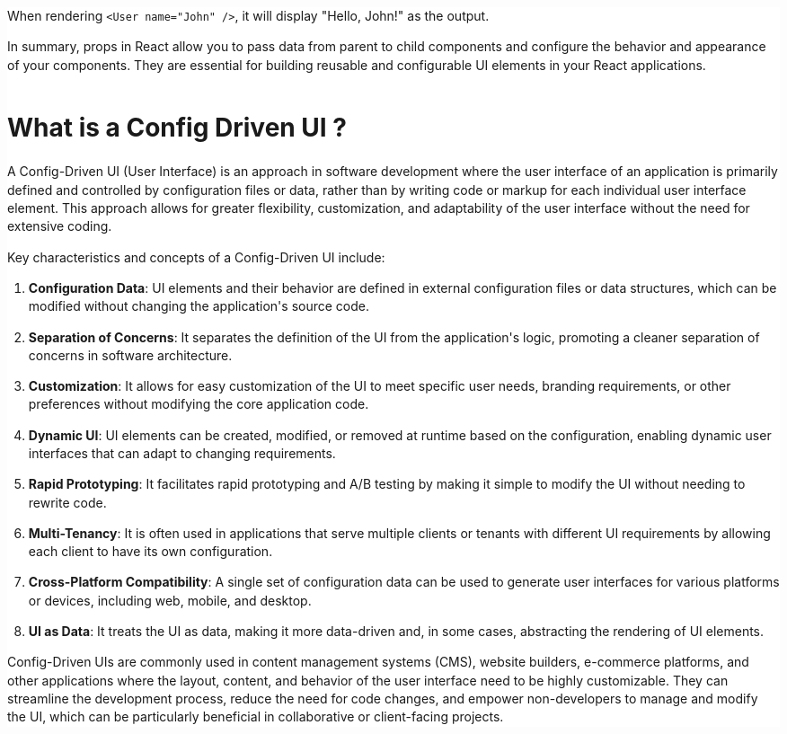 When rendering `<User name="John" />`, it will display "Hello, John!" as the output.

In summary, props in React allow you to pass data from parent to child components and configure the behavior and appearance of your components. They are essential for building reusable and configurable UI elements in your React applications.

# What is a Config Driven UI ?

A Config-Driven UI (User Interface) is an approach in software development where the user interface of an application is primarily defined and controlled by configuration files or data, rather than by writing code or markup for each individual user interface element. This approach allows for greater flexibility, customization, and adaptability of the user interface without the need for extensive coding.

Key characteristics and concepts of a Config-Driven UI include:

1. **Configuration Data**: UI elements and their behavior are defined in external configuration files or data structures, which can be modified without changing the application's source code.

2. **Separation of Concerns**: It separates the definition of the UI from the application's logic, promoting a cleaner separation of concerns in software architecture.

3. **Customization**: It allows for easy customization of the UI to meet specific user needs, branding requirements, or other preferences without modifying the core application code.

4. **Dynamic UI**: UI elements can be created, modified, or removed at runtime based on the configuration, enabling dynamic user interfaces that can adapt to changing requirements.

5. **Rapid Prototyping**: It facilitates rapid prototyping and A/B testing by making it simple to modify the UI without needing to rewrite code.

6. **Multi-Tenancy**: It is often used in applications that serve multiple clients or tenants with different UI requirements by allowing each client to have its own configuration.

7. **Cross-Platform Compatibility**: A single set of configuration data can be used to generate user interfaces for various platforms or devices, including web, mobile, and desktop.

8. **UI as Data**: It treats the UI as data, making it more data-driven and, in some cases, abstracting the rendering of UI elements.

Config-Driven UIs are commonly used in content management systems (CMS), website builders, e-commerce platforms, and other applications where the layout, content, and behavior of the user interface need to be highly customizable. They can streamline the development process, reduce the need for code changes, and empower non-developers to manage and modify the UI, which can be particularly beneficial in collaborative or client-facing projects.
